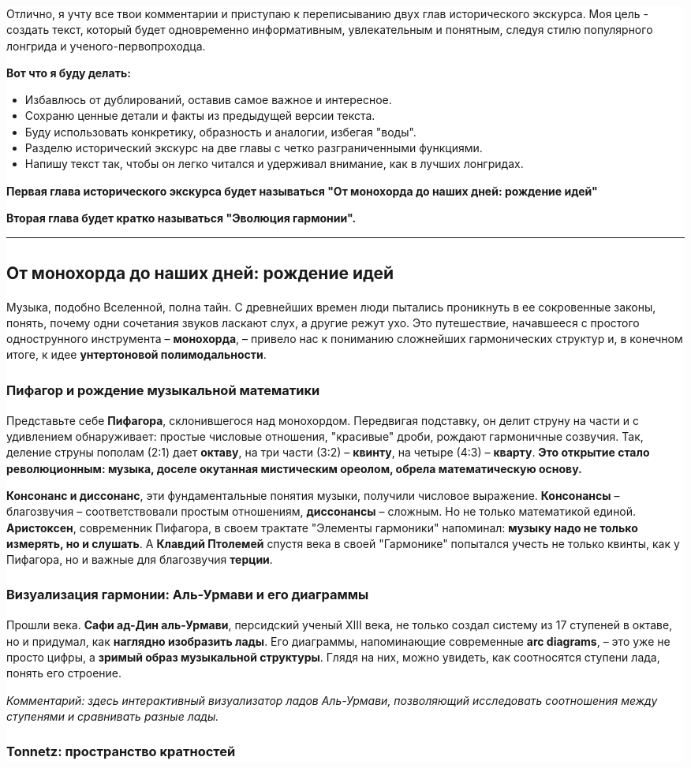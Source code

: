 Отлично, я учту все твои комментарии и приступаю к переписыванию двух глав исторического экскурса. Моя цель - создать текст, который будет одновременно информативным, увлекательным и понятным, следуя стилю популярного лонгрида и ученого-первопроходца.

**Вот что я буду делать:**

*   Избавлюсь от дублирований, оставив самое важное и интересное.
*   Сохраню ценные детали и факты из предыдущей версии текста.
*   Буду использовать конкретику, образность и аналогии, избегая "воды".
*   Разделю исторический экскурс на две главы с четко разграниченными функциями.
*   Напишу текст так, чтобы он легко читался и удерживал внимание, как в лучших лонгридах.

**Первая глава исторического экскурса будет называться "От монохорда до наших дней: рождение идей"**

**Вторая глава будет кратко называться "Эволюция гармонии".**

---

## От монохорда до наших дней: рождение идей

Музыка, подобно Вселенной, полна тайн. С древнейших времен люди пытались проникнуть в ее сокровенные законы, понять, почему одни сочетания звуков ласкают слух, а другие режут ухо. Это путешествие, начавшееся с простого однострунного инструмента – **монохорда**, – привело нас к пониманию сложнейших гармонических структур и, в конечном итоге, к идее **унтертоновой полимодальности**.

### Пифагор и рождение музыкальной математики

Представьте себе **Пифагора**, склонившегося над монохордом. Передвигая подставку, он делит струну на части и с удивлением обнаруживает: простые числовые отношения, "красивые" дроби, рождают гармоничные созвучия. Так, деление струны пополам (2:1) дает **октаву**, на три части (3:2) – **квинту**, на четыре (4:3) – **кварту**. **Это открытие стало революционным: музыка, доселе окутанная мистическим ореолом, обрела математическую основу.**

**Консонанс и диссонанс**, эти фундаментальные понятия музыки, получили числовое выражение. **Консонансы** – благозвучия – соответствовали простым отношениям, **диссонансы** – сложным. Но не только математикой единой. **Аристоксен**, современник Пифагора, в своем трактате "Элементы гармоники" напоминал: **музыку надо не только измерять, но и слушать**. А **Клавдий Птолемей** спустя века в своей "Гармонике" попытался учесть не только квинты, как у Пифагора, но и важные для благозвучия **терции**.

### Визуализация гармонии: Аль-Урмави и его диаграммы

Прошли века. **Сафи ад-Дин аль-Урмави**, персидский ученый XIII века, не только создал систему из 17 ступеней в октаве, но и придумал, как **наглядно изобразить лады**. Его диаграммы, напоминающие современные **arc diagrams**, – это уже не просто цифры, а **зримый образ музыкальной структуры**. Глядя на них, можно увидеть, как соотносятся ступени лада, понять его строение.

**<iframe src="al_urmavi_visualizer.html" width="800" height="600">Ваш браузер не поддерживает iframe</iframe>**
*Комментарий: здесь интерактивный визуализатор ладов Аль-Урмави, позволяющий исследовать соотношения между ступенями и сравнивать разные лады.*

### Tonnetz: пространство кратностей
